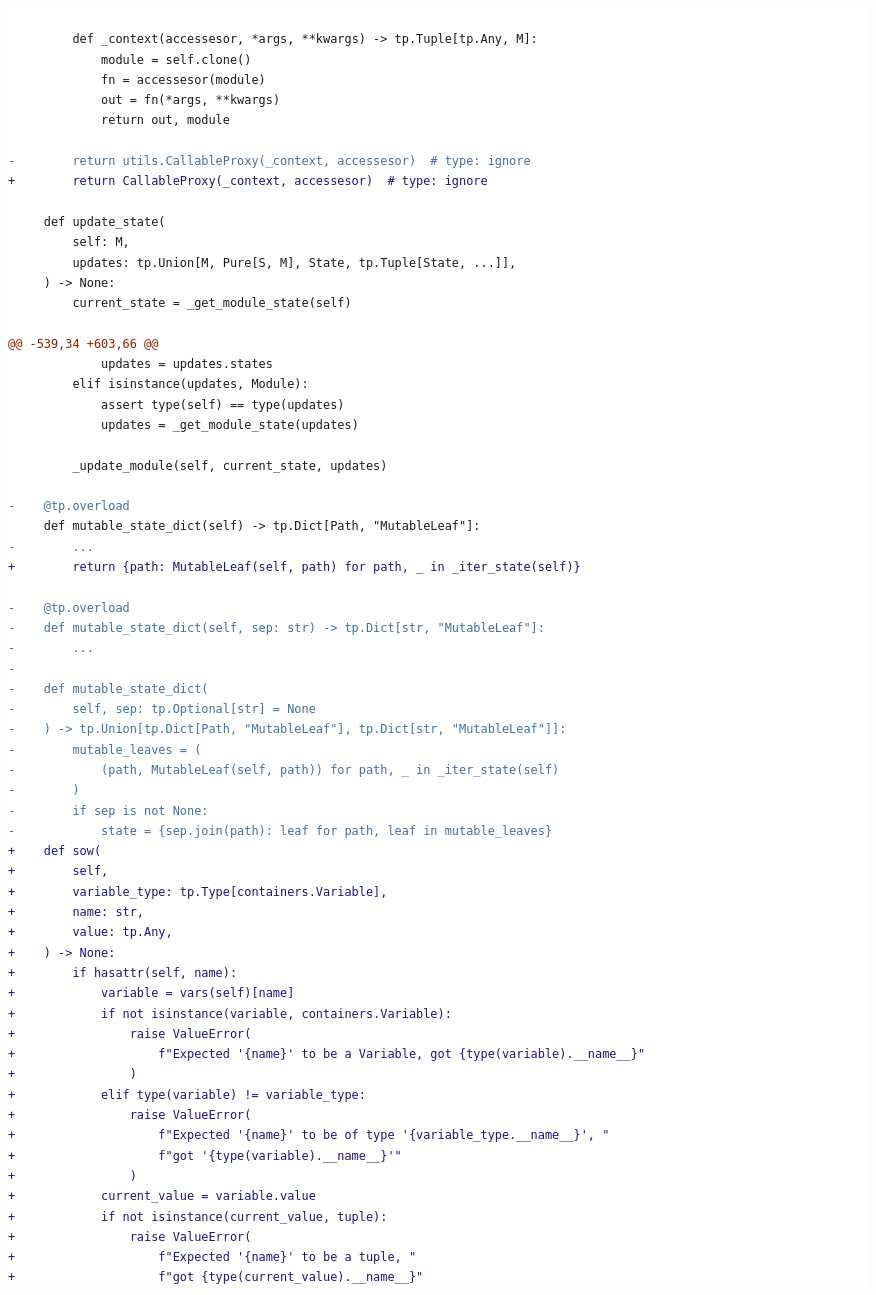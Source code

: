 ```diff
 
         def _context(accessesor, *args, **kwargs) -> tp.Tuple[tp.Any, M]:
             module = self.clone()
             fn = accessesor(module)
             out = fn(*args, **kwargs)
             return out, module
 
-        return utils.CallableProxy(_context, accessesor)  # type: ignore
+        return CallableProxy(_context, accessesor)  # type: ignore
 
     def update_state(
         self: M,
         updates: tp.Union[M, Pure[S, M], State, tp.Tuple[State, ...]],
     ) -> None:
         current_state = _get_module_state(self)
 
@@ -539,34 +603,66 @@
             updates = updates.states
         elif isinstance(updates, Module):
             assert type(self) == type(updates)
             updates = _get_module_state(updates)
 
         _update_module(self, current_state, updates)
 
-    @tp.overload
     def mutable_state_dict(self) -> tp.Dict[Path, "MutableLeaf"]:
-        ...
+        return {path: MutableLeaf(self, path) for path, _ in _iter_state(self)}
 
-    @tp.overload
-    def mutable_state_dict(self, sep: str) -> tp.Dict[str, "MutableLeaf"]:
-        ...
-
-    def mutable_state_dict(
-        self, sep: tp.Optional[str] = None
-    ) -> tp.Union[tp.Dict[Path, "MutableLeaf"], tp.Dict[str, "MutableLeaf"]]:
-        mutable_leaves = (
-            (path, MutableLeaf(self, path)) for path, _ in _iter_state(self)
-        )
-        if sep is not None:
-            state = {sep.join(path): leaf for path, leaf in mutable_leaves}
+    def sow(
+        self,
+        variable_type: tp.Type[containers.Variable],
+        name: str,
+        value: tp.Any,
+    ) -> None:
+        if hasattr(self, name):
+            variable = vars(self)[name]
+            if not isinstance(variable, containers.Variable):
+                raise ValueError(
+                    f"Expected '{name}' to be a Variable, got {type(variable).__name__}"
+                )
+            elif type(variable) != variable_type:
+                raise ValueError(
+                    f"Expected '{name}' to be of type '{variable_type.__name__}', "
+                    f"got '{type(variable).__name__}'"
+                )
+            current_value = variable.value
+            if not isinstance(current_value, tuple):
+                raise ValueError(
+                    f"Expected '{name}' to be a tuple, "
+                    f"got {type(current_value).__name__}"
```